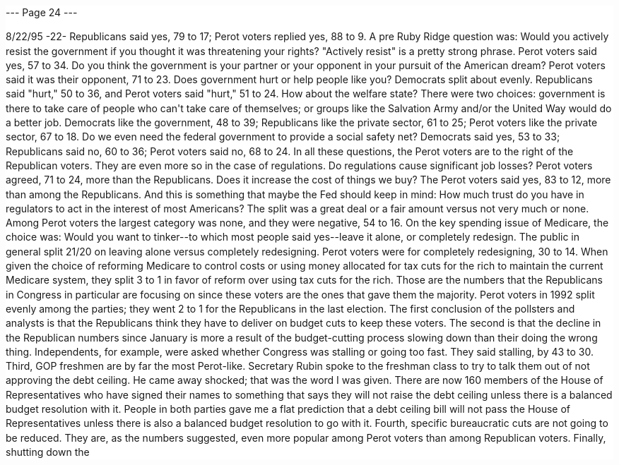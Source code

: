 --- Page 24 ---

8/22/95 -22-
Republicans said yes, 79 to 17; Perot voters replied yes, 88 to 9. A
pre Ruby Ridge question was: Would you actively resist the government
if you thought it was threatening your rights? "Actively resist" is a
pretty strong phrase. Perot voters said yes, 57 to 34. Do you think
the government is your partner or your opponent in your pursuit of the
American dream? Perot voters said it was their opponent, 71 to 23.
Does government hurt or help people like you? Democrats split about
evenly. Republicans said "hurt," 50 to 36, and Perot voters said
"hurt," 51 to 24. How about the welfare state? There were two
choices: government is there to take care of people who can't take
care of themselves; or groups like the Salvation Army and/or the
United Way would do a better job. Democrats like the government, 48
to 39; Republicans like the private sector, 61 to 25; Perot voters
like the private sector, 67 to 18. Do we even need the federal
government to provide a social safety net? Democrats said yes, 53 to
33; Republicans said no, 60 to 36; Perot voters said no, 68 to 24.
In all these questions, the Perot voters are to the right of
the Republican voters. They are even more so in the case of
regulations. Do regulations cause significant job losses? Perot
voters agreed, 71 to 24, more than the Republicans. Does it increase
the cost of things we buy? The Perot voters said yes, 83 to 12, more
than among the Republicans. And this is something that maybe the Fed
should keep in mind: How much trust do you have in regulators to act
in the interest of most Americans? The split was a great deal or a
fair amount versus not very much or none. Among Perot voters the
largest category was none, and they were negative, 54 to 16. On the
key spending issue of Medicare, the choice was: Would you want to
tinker--to which most people said yes--leave it alone, or completely
redesign. The public in general split 21/20 on leaving alone versus
completely redesigning. Perot voters were for completely redesigning,
30 to 14. When given the choice of reforming Medicare to control
costs or using money allocated for tax cuts for the rich to maintain
the current Medicare system, they split 3 to 1 in favor of reform over
using tax cuts for the rich. Those are the numbers that the
Republicans in Congress in particular are focusing on since these
voters are the ones that gave them the majority. Perot voters in 1992
split evenly among the parties; they went 2 to 1 for the Republicans
in the last election.
The first conclusion of the pollsters and analysts is that
the Republicans think they have to deliver on budget cuts to keep
these voters. The second is that the decline in the Republican
numbers since January is more a result of the budget-cutting process
slowing down than their doing the wrong thing. Independents, for
example, were asked whether Congress was stalling or going too fast.
They said stalling, by 43 to 30. Third, GOP freshmen are by far the
most Perot-like. Secretary Rubin spoke to the freshman class to try
to talk them out of not approving the debt ceiling. He came away
shocked; that was the word I was given. There are now 160 members of
the House of Representatives who have signed their names to something
that says they will not raise the debt ceiling unless there is a
balanced budget resolution with it. People in both parties gave me a
flat prediction that a debt ceiling bill will not pass the House of
Representatives unless there is also a balanced budget resolution to
go with it. Fourth, specific bureaucratic cuts are not going to be
reduced. They are, as the numbers suggested, even more popular among
Perot voters than among Republican voters. Finally, shutting down the
